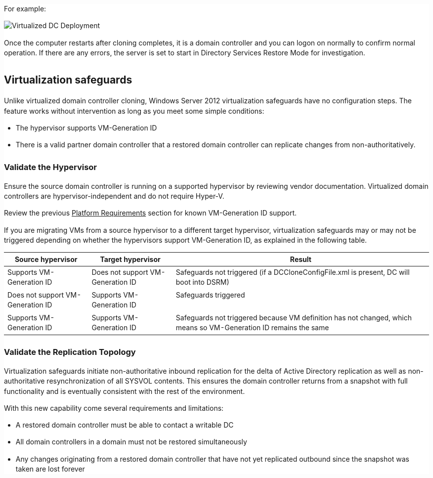 For example:  
  
![Virtualized DC Deployment](media/Virtualized-Domain-Controller-Deployment-and-Configuration/ADDS_VDC_PSStartVM.png)  
  
Once the computer restarts after cloning completes, it is a domain controller and you can logon on normally to confirm normal operation. If there are any errors, the server is set to start in Directory Services Restore Mode for investigation.  
  
## <a name="BKMK_VDCSafeRestore"></a>Virtualization safeguards  
Unlike virtualized domain controller cloning, Windows Server 2012 virtualization safeguards have no configuration steps. The feature works without intervention as long as you meet some simple conditions:  
  
-   The hypervisor supports VM-Generation ID  
  
-   There is a valid partner domain controller that a restored domain controller can replicate changes from non-authoritatively.  
  
### Validate the Hypervisor  
Ensure the source domain controller is running on a supported hypervisor by reviewing vendor documentation. Virtualized domain controllers are hypervisor-independent and do not require Hyper-V.  
  
Review the previous [Platform Requirements](../../../ad-ds/get-started/virtual-dc/../../../ad-ds/get-started/virtual-dc/../../../ad-ds/get-started/virtual-dc/../../../ad-ds/get-started/virtual-dc/Virtualized-Domain-Controller-Deployment-and-Configuration.md#BKMK_PlatformReqs) section for known VM-Generation ID support.  
  
If you are migrating VMs from a source hypervisor to a different target hypervisor, virtualization safeguards may or may not be triggered depending on whether the hypervisors support VM-Generation ID, as explained in the following table.  
  
|Source hypervisor|Target hypervisor|Result|  
|---------------------|---------------------|----------|  
|Supports VM-Generation ID|Does not support VM-Generation ID|Safeguards not triggered (if a DCCloneConfigFile.xml is present, DC will boot into DSRM)|  
|Does not support VM-Generation ID|Supports VM-Generation ID|Safeguards triggered|  
|Supports VM-Generation ID|Supports VM-Generation ID|Safeguards not triggered because VM definition has not changed, which means so VM-Generation ID remains the same|  
  
### Validate the Replication Topology  
Virtualization safeguards initiate non-authoritative inbound replication for the delta of Active Directory replication as well as non-authoritative resynchronization of all SYSVOL contents. This ensures the domain controller returns from a snapshot with full functionality and is eventually consistent with the rest of the environment.  
  
With this new capability come several requirements and limitations:  
  
-   A restored domain controller must be able to contact a writable DC  
  
-   All domain controllers in a domain must not be restored simultaneously  
  
-   Any changes originating from a restored domain controller that have not yet replicated outbound since the snapshot was taken are lost forever  
  